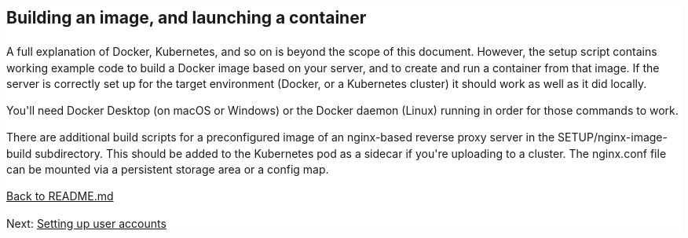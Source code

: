 ## Building an image, and launching a container
A full explanation of Docker, Kubernetes, and so on is beyond the scope of this document. However, the setup script contains working example code to build a Docker image based on your server, and to create and run a container from that image. If the server is correctly set up for the target environment (Docker, or a Kubernetes cluster) it should work as well as it did locally.

You'll need Docker Desktop (on macOS or Windows) or the Docker daemon (Linux) running in order for those commands to work.

There are additional build scripts for a preconfigured image of an nginx-based reverse proxy server in the SETUP/nginx-image-build subdirectory. This should be added to the Kubernetes pod as a sidecar if you're uploading to a cluster. The nginx.conf file can be mounted via a persistent storage area or a config map.

[Back to README.md](README.md)

Next: [Setting up user accounts](UserSetup.md)
